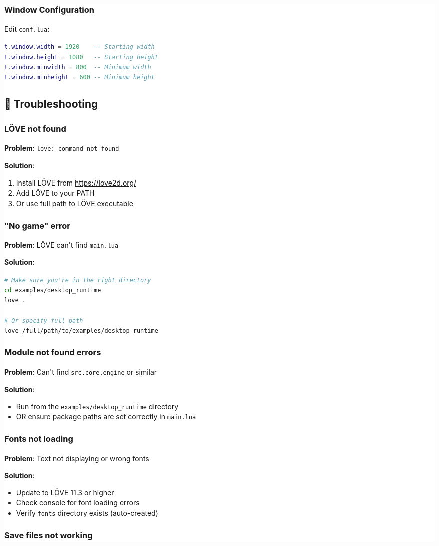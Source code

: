 ### Window Configuration

Edit `conf.lua`:

```lua
t.window.width = 1920    -- Starting width
t.window.height = 1080   -- Starting height
t.window.minwidth = 800  -- Minimum width
t.window.minheight = 600 -- Minimum height
```

## 🐛 Troubleshooting

### LÖVE not found

**Problem**: `love: command not found`

**Solution**: 
1. Install LÖVE from https://love2d.org/
2. Add LÖVE to your PATH
3. Or use full path to LÖVE executable

### "No game" error

**Problem**: LÖVE can't find `main.lua`

**Solution**: 
```bash
# Make sure you're in the right directory
cd examples/desktop_runtime
love .

# Or specify full path
love /full/path/to/examples/desktop_runtime
```

### Module not found errors

**Problem**: Can't find `src.core.engine` or similar

**Solution**: 
- Run from the `examples/desktop_runtime` directory
- OR ensure package paths are set correctly in `main.lua`

### Fonts not loading

**Problem**: Text not displaying or wrong fonts

**Solution**:
- Update to LÖVE 11.3 or higher
- Check console for font loading errors
- Verify `fonts` directory exists (auto-created)

### Save files not working
